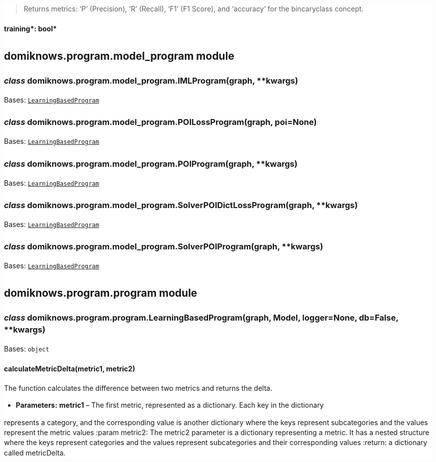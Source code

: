 > Returns metrics: ‘P’ (Precision), ‘R’ (Recall), ‘F1’ (F1 Score), and ‘accuracy’ for the bincaryclass concept.

#### training*: bool*

## domiknows.program.model_program module

### *class* domiknows.program.model_program.IMLProgram(graph, \*\*kwargs)

Bases: [`LearningBasedProgram`](#domiknows.program.program.LearningBasedProgram)

### *class* domiknows.program.model_program.POILossProgram(graph, poi=None)

Bases: [`LearningBasedProgram`](#domiknows.program.program.LearningBasedProgram)

### *class* domiknows.program.model_program.POIProgram(graph, \*\*kwargs)

Bases: [`LearningBasedProgram`](#domiknows.program.program.LearningBasedProgram)

### *class* domiknows.program.model_program.SolverPOIDictLossProgram(graph, \*\*kwargs)

Bases: [`LearningBasedProgram`](#domiknows.program.program.LearningBasedProgram)

### *class* domiknows.program.model_program.SolverPOIProgram(graph, \*\*kwargs)

Bases: [`LearningBasedProgram`](#domiknows.program.program.LearningBasedProgram)

## domiknows.program.program module

### *class* domiknows.program.program.LearningBasedProgram(graph, Model, logger=None, db=False, \*\*kwargs)

Bases: `object`

#### calculateMetricDelta(metric1, metric2)

The function calculates the difference between two metrics and returns the delta.

* **Parameters:**
  **metric1** – The first metric, represented as a dictionary. Each key in the dictionary

represents a category, and the corresponding value is another dictionary where the keys
represent subcategories and the values represent the metric values
:param metric2: The metric2 parameter is a dictionary representing a metric. It has a nested
structure where the keys represent categories and the values represent subcategories and their
corresponding values
:return: a dictionary called metricDelta.
